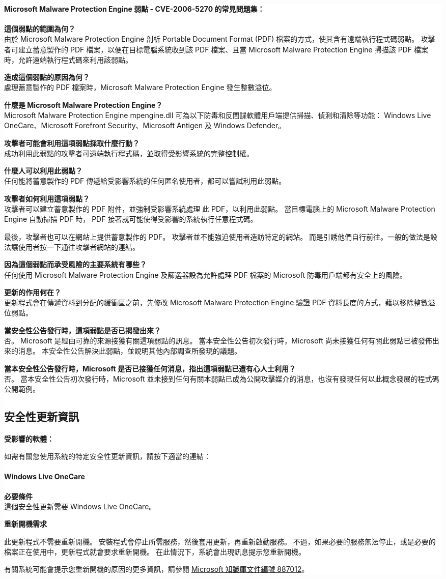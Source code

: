 #### Microsoft Malware Protection Engine 弱點 - CVE-2006-5270 的常見問題集：
  
**這個弱點的範圍為何？**  
由於 Microsoft Malware Protection Engine 剖析 Portable Document Format (PDF) 檔案的方式，使其含有遠端執行程式碼弱點。 攻擊者可建立蓄意製作的 PDF 檔案，以便在目標電腦系統收到該 PDF 檔案、且當 Microsoft Malware Protection Engine 掃描該 PDF 檔案時，允許遠端執行程式碼來利用該弱點。
  
**造成這個弱點的原因為何？**  
處理蓄意製作的 PDF 檔案時，Microsoft Malware Protection Engine 發生整數溢位。
  
**什麼是 Microsoft Malware Protection Engine？**  
Microsoft Malware Protection Engine mpengine.dll 可為以下防毒和反間諜軟體用戶端提供掃描、偵測和清除等功能： Windows Live OneCare、Microsoft Forefront Security、Microsoft Antigen 及 Windows Defender。
  
**攻擊者可能會利用這項弱點採取什麼行動？**  
成功利用此弱點的攻擊者可遠端執行程式碼，並取得受影響系統的完整控制權。
  
**什麼人可以利用此弱點？**  
任何能將蓄意製作的 PDF 傳遞給受影響系統的任何匿名使用者，都可以嘗試利用此弱點。
  
**攻擊者如何利用這項弱點？**  
攻擊者可以建立蓄意製作的 PDF 附件，並強制受影響系統處理 此 PDF，以利用此弱點。 當目標電腦上的 Microsoft Malware Protection Engine 自動掃描 PDF 時， PDF 接著就可能使得受影響的系統執行任意程式碼。
  
最後，攻擊者也可以在網站上提供蓄意製作的 PDF。 攻擊者並不能強迫使用者造訪特定的網站。 而是引誘他們自行前往。一般的做法是設法讓使用者按一下通往攻擊者網站的連結。
  
**因為這個弱點而承受風險的主要系統有哪些？**  
任何使用 Microsoft Malware Protection Engine 及篩選器設為允許處理 PDF 檔案的 Microsoft 防毒用戶端都有安全上的風險。
  
**更新的作用何在？**  
更新程式會在傳遞資料到分配的緩衝區之前，先修改 Microsoft Malware Protection Engine 驗證 PDF 資料長度的方式，藉以移除整數溢位弱點。
  
**當安全性公告發行時，這項弱點是否已揭發出來？**  
否。 Microsoft 是經由可靠的來源接獲有關這項弱點的訊息。 當本安全性公告初次發行時，Microsoft 尚未接獲任何有關此弱點已被發佈出來的消息。 本安全性公告解決此弱點，並說明其他內部調查所發現的議題。
  
**當本安全性公告發行時，Microsoft 是否已接獲任何消息，指出這項弱點已遭有心人士利用？**  
否。 當本安全性公告初次發行時，Microsoft 並未接到任何有關本弱點已成為公開攻擊媒介的消息，也沒有發現任何以此概念發展的程式碼公開範例。
  
安全性更新資訊  
--------------
  
**受影響的軟體：**  
  
如需有關您使用系統的特定安全性更新資訊，請按下適當的連結：
  
#### Windows Live OneCare
  
**必要條件**  
這個安全性更新需要 Windows Live OneCare。
  
**重新開機需求**  
  
此更新程式不需要重新開機。 安裝程式會停止所需服務，然後套用更新，再重新啟動服務。 不過，如果必要的服務無法停止，或是必要的檔案正在使用中，更新程式就會要求重新開機。 在此情況下，系統會出現訊息提示您重新開機。
  
有關系統可能會提示您重新開機的原因的更多資訊，請參閱 [Microsoft 知識庫文件編號 887012](http://support.microsoft.com/kb/887012)。
  